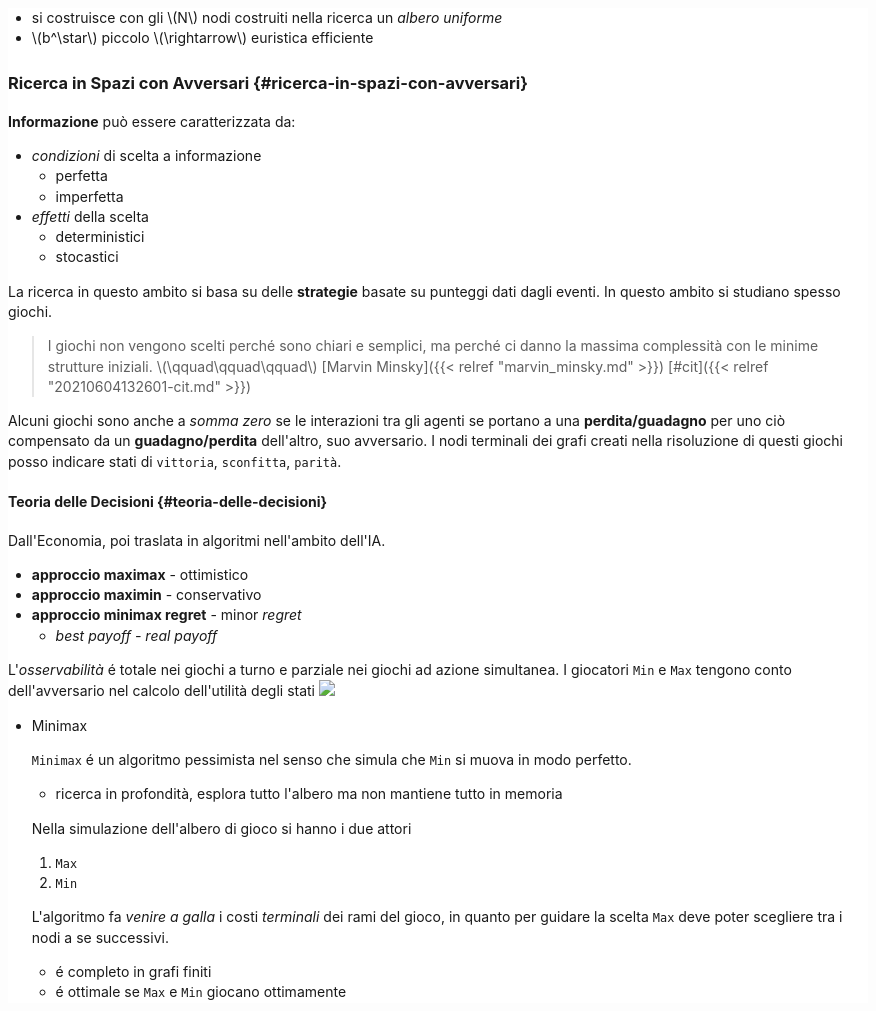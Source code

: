 -   si costruisce con gli \\(N\\) nodi costruiti nella ricerca un _albero uniforme_
-   \\(b^\star\\) piccolo \\(\rightarrow\\) euristica efficiente


### Ricerca in Spazi con Avversari {#ricerca-in-spazi-con-avversari}

**Informazione** può essere caratterizzata da:

-   _condizioni_ di scelta a informazione
    -   perfetta
    -   imperfetta
-   _effetti_ della scelta
    -   deterministici
    -   stocastici

La ricerca in questo ambito si basa su delle **strategie** basate su punteggi dati dagli eventi.
In questo ambito si studiano spesso giochi.

> I giochi non vengono scelti perché sono chiari e semplici, ma perché ci danno la massima complessità con le minime strutture iniziali. \\(\qquad\qquad\qquad\\)  [Marvin Minsky]({{< relref "marvin_minsky.md" >}}) [#cit]({{< relref "20210604132601-cit.md" >}})

Alcuni giochi sono anche a _somma zero_ se le interazioni tra gli agenti se portano a una **perdita/guadagno** per uno ciò compensato da un **guadagno/perdita** dell'altro, suo avversario.
I nodi terminali dei grafi creati nella risoluzione di questi giochi posso indicare stati di `vittoria`, `sconfitta`, `parità`.


#### Teoria delle Decisioni {#teoria-delle-decisioni}

Dall'Economia, poi traslata in algoritmi nell'ambito dell'IA.

-   **approccio maximax** - ottimistico
-   **approccio maximin** - conservativo
-   **approccio minimax regret** - minor _regret_
    -   _best payoff - real payoff_

L'_osservabilità_ é totale nei giochi a turno e parziale nei giochi ad azione simultanea.
I giocatori `Min` e `Max` tengono conto dell'avversario nel calcolo dell'utilità degli stati
![](/ox-hugo/max-min-game.png)



-  Minimax

    `Minimax` é un algoritmo pessimista nel senso che simula che `Min` si muova in modo perfetto.

    -   ricerca in profondità, esplora tutto l'albero ma non mantiene tutto in memoria

    Nella simulazione dell'albero di gioco si hanno i due attori

    1.  `Max`
    2.  `Min`

    L'algoritmo fa _venire a galla_ i costi _terminali_ dei rami del gioco, in quanto per guidare la scelta `Max` deve poter scegliere tra i nodi a se successivi.

    -   é completo in grafi finiti
    -   é ottimale se `Max` e `Min` giocano ottimamente
